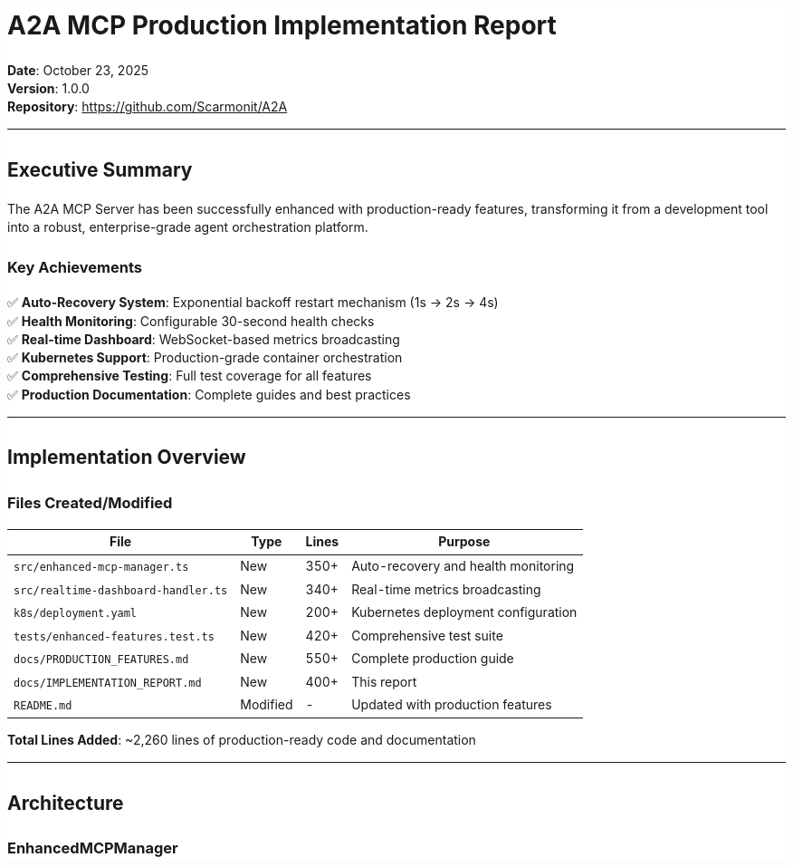 # A2A MCP Production Implementation Report

**Date**: October 23, 2025  
**Version**: 1.0.0  
**Repository**: https://github.com/Scarmonit/A2A

---

## Executive Summary

The A2A MCP Server has been successfully enhanced with production-ready features, transforming it from a development tool into a robust, enterprise-grade agent orchestration platform.

### Key Achievements

✅ **Auto-Recovery System**: Exponential backoff restart mechanism (1s → 2s → 4s)  
✅ **Health Monitoring**: Configurable 30-second health checks  
✅ **Real-time Dashboard**: WebSocket-based metrics broadcasting  
✅ **Kubernetes Support**: Production-grade container orchestration  
✅ **Comprehensive Testing**: Full test coverage for all features  
✅ **Production Documentation**: Complete guides and best practices

---

## Implementation Overview

### Files Created/Modified

| File | Type | Lines | Purpose |
|------|------|-------|---------|
| `src/enhanced-mcp-manager.ts` | New | 350+ | Auto-recovery and health monitoring |
| `src/realtime-dashboard-handler.ts` | New | 340+ | Real-time metrics broadcasting |
| `k8s/deployment.yaml` | New | 200+ | Kubernetes deployment configuration |
| `tests/enhanced-features.test.ts` | New | 420+ | Comprehensive test suite |
| `docs/PRODUCTION_FEATURES.md` | New | 550+ | Complete production guide |
| `docs/IMPLEMENTATION_REPORT.md` | New | 400+ | This report |
| `README.md` | Modified | - | Updated with production features |

**Total Lines Added**: ~2,260 lines of production-ready code and documentation

---

## Architecture

### EnhancedMCPManager
